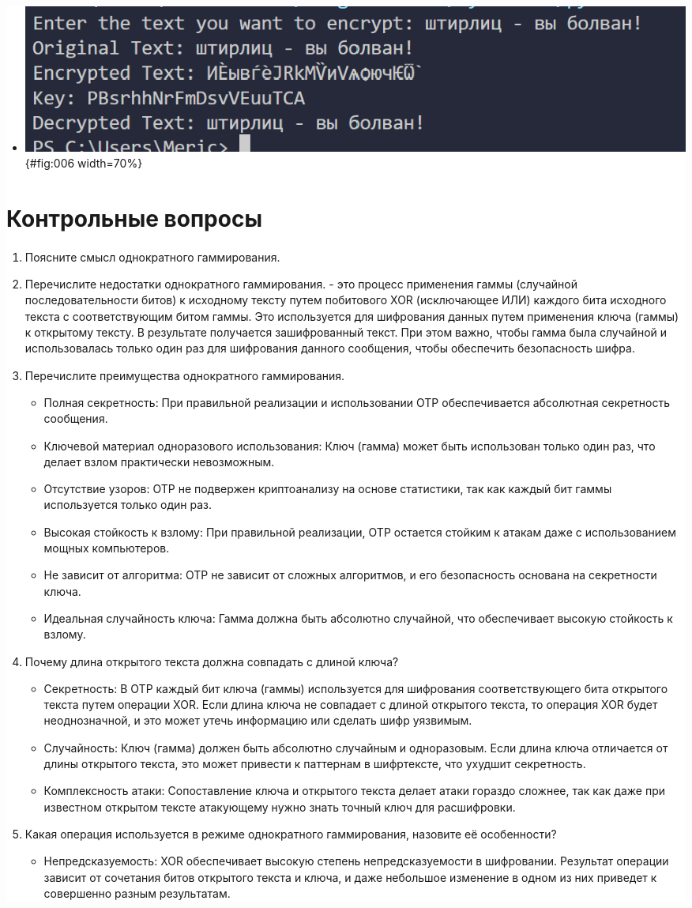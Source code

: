   - ![answer2](image/cypher2ndanswer.png){#fig:006 width=70%}

# Контрольные вопросы

1. Поясните смысл однократного гаммирования.

2. Перечислите недостатки однократного гаммирования. - это процесс применения гаммы (случайной последовательности битов) к исходному тексту путем побитового XOR (исключающее ИЛИ) каждого бита исходного текста с соответствующим битом гаммы. Это используется для шифрования данных путем применения ключа (гаммы) к открытому тексту. В результате получается зашифрованный текст. При этом важно, чтобы гамма была случайной и использовалась только один раз для шифрования данного сообщения, чтобы обеспечить безопасность шифра.

3. Перечислите преимущества однократного гаммирования.
    - Полная секретность: При правильной реализации и использовании OTP обеспечивается абсолютная секретность сообщения.

    - Ключевой материал одноразового использования: Ключ (гамма) может быть использован только один раз, что делает взлом практически невозможным.

    - Отсутствие узоров: OTP не подвержен криптоанализу на основе статистики, так как каждый бит гаммы используется только один раз.

    - Высокая стойкость к взлому: При правильной реализации, OTP остается стойким к атакам даже с использованием мощных компьютеров.

    - Не зависит от алгоритма: OTP не зависит от сложных алгоритмов, и его безопасность основана на секретности ключа.

    - Идеальная случайность ключа: Гамма должна быть абсолютно случайной, что обеспечивает высокую стойкость к взлому.

4. Почему длина открытого текста должна совпадать с длиной ключа?
    - Секретность: В OTP каждый бит ключа (гаммы) используется для шифрования соответствующего бита открытого текста путем операции XOR. Если длина ключа не совпадает с длиной открытого текста, то операция XOR будет неоднозначной, и это может утечь информацию или сделать шифр уязвимым.

    - Случайность: Ключ (гамма) должен быть абсолютно случайным и одноразовым. Если длина ключа отличается от длины открытого текста, это может привести к паттернам в шифртексте, что ухудшит секретность.

    - Комплексность атаки: Сопоставление ключа и открытого текста делает атаки гораздо сложнее, так как даже при известном открытом тексте атакующему нужно знать точный ключ для расшифровки.

5. Какая операция используется в режиме однократного гаммирования, назовите её особенности?
    - Непредсказуемость: XOR обеспечивает высокую степень непредсказуемости в шифровании. Результат операции зависит от сочетания битов открытого текста и ключа, и даже небольшое изменение в одном из них приведет к совершенно разным результатам.
